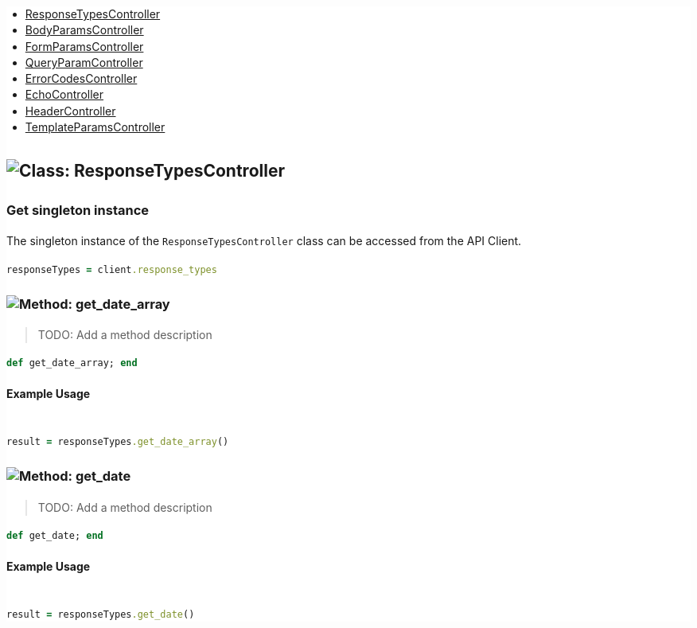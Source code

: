 * [ResponseTypesController](#response_types_controller)
* [BodyParamsController](#body_params_controller)
* [FormParamsController](#form_params_controller)
* [QueryParamController](#query_param_controller)
* [ErrorCodesController](#error_codes_controller)
* [EchoController](#echo_controller)
* [HeaderController](#header_controller)
* [TemplateParamsController](#template_params_controller)

## <a name="response_types_controller"></a>![Class: ](https://apidocs.io/img/class.png ".ResponseTypesController") ResponseTypesController

### Get singleton instance

The singleton instance of the ``` ResponseTypesController ``` class can be accessed from the API Client.

```ruby
responseTypes = client.response_types
```

### <a name="get_date_array"></a>![Method: ](https://apidocs.io/img/method.png ".ResponseTypesController.get_date_array") get_date_array

> TODO: Add a method description


```ruby
def get_date_array; end
```

#### Example Usage

```ruby

result = responseTypes.get_date_array()

```


### <a name="get_date"></a>![Method: ](https://apidocs.io/img/method.png ".ResponseTypesController.get_date") get_date

> TODO: Add a method description


```ruby
def get_date; end
```

#### Example Usage

```ruby

result = responseTypes.get_date()

```
